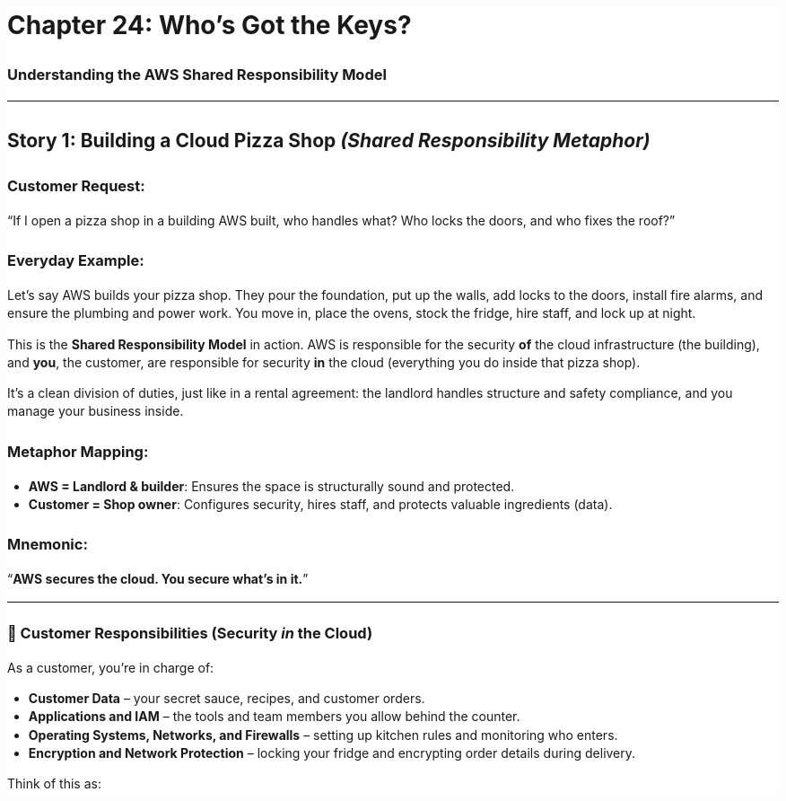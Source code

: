 
# Chapter 24: **Who’s Got the Keys?**

### Understanding the AWS Shared Responsibility Model

---

## Story 1: **Building a Cloud Pizza Shop** _(Shared Responsibility Metaphor)_

### **Customer Request:**

“If I open a pizza shop in a building AWS built, who handles what? Who locks the doors, and who fixes the roof?”

### **Everyday Example:**

Let’s say AWS builds your pizza shop. They pour the foundation, put up the walls, add locks to the doors, install fire alarms, and ensure the plumbing and power work. You move in, place the ovens, stock the fridge, hire staff, and lock up at night.

This is the **Shared Responsibility Model** in action. AWS is responsible for the security **of** the cloud infrastructure (the building), and **you**, the customer, are responsible for security **in** the cloud (everything you do inside that pizza shop).

It’s a clean division of duties, just like in a rental agreement: the landlord handles structure and safety compliance, and you manage your business inside.

### **Metaphor Mapping:**

- **AWS = Landlord & builder**: Ensures the space is structurally sound and protected.
- **Customer = Shop owner**: Configures security, hires staff, and protects valuable ingredients (data).

### **Mnemonic:**

“**AWS secures the cloud. You secure what’s in it.**”

---

### 📘 Customer Responsibilities (Security _in_ the Cloud)

As a customer, you’re in charge of:

- **Customer Data** – your secret sauce, recipes, and customer orders.
- **Applications and IAM** – the tools and team members you allow behind the counter.
- **Operating Systems, Networks, and Firewalls** – setting up kitchen rules and monitoring who enters.
- **Encryption and Network Protection** – locking your fridge and encrypting order details during delivery.

Think of this as:

